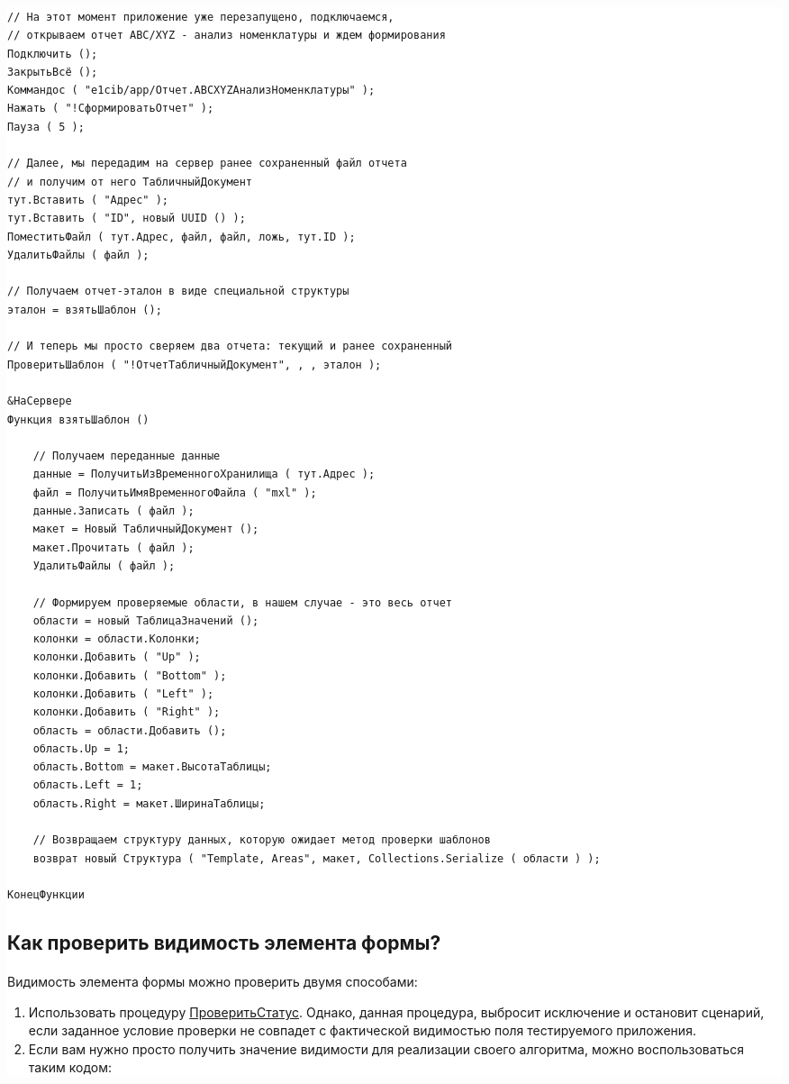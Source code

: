     // На этот момент приложение уже перезапущено, подключаемся,
    // открываем отчет ABC/XYZ - анализ номенклатуры и ждем формирования
    Подключить ();
    ЗакрытьВсё ();
    Коммандос ( "e1cib/app/Отчет.ABCXYZАнализНоменклатуры" );
    Нажать ( "!СформироватьОтчет" );
    Пауза ( 5 );
    
    // Далее, мы передадим на сервер ранее сохраненный файл отчета
    // и получим от него ТабличныйДокумент
    тут.Вставить ( "Адрес" );
    тут.Вставить ( "ID", новый UUID () );
    ПоместитьФайл ( тут.Адрес, файл, файл, ложь, тут.ID );
    УдалитьФайлы ( файл );
    
    // Получаем отчет-эталон в виде специальной структуры
    эталон = взятьШаблон ();
    
    // И теперь мы просто сверяем два отчета: текущий и ранее сохраненный
    ПроверитьШаблон ( "!ОтчетТабличныйДокумент", , , эталон );
    
    &НаСервере
    Функция взятьШаблон ()
    	
    	// Получаем переданные данные
    	данные = ПолучитьИзВременногоХранилища ( тут.Адрес );
    	файл = ПолучитьИмяВременногоФайла ( "mxl" );
    	данные.Записать ( файл );
    	макет = Новый ТабличныйДокумент ();
    	макет.Прочитать ( файл );
    	УдалитьФайлы ( файл );
    	
    	// Формируем проверяемые области, в нашем случае - это весь отчет
    	области = новый ТаблицаЗначений ();
    	колонки = области.Колонки;
    	колонки.Добавить ( "Up" );
    	колонки.Добавить ( "Bottom" );
    	колонки.Добавить ( "Left" );
    	колонки.Добавить ( "Right" );
    	область = области.Добавить ();
    	область.Up = 1;
    	область.Bottom = макет.ВысотаТаблицы;
    	область.Left = 1;
    	область.Right = макет.ШиринаТаблицы;
    	
    	// Возвращаем структуру данных, которую ожидает метод проверки шаблонов
    	возврат новый Структура ( "Template, Areas", макет, Collections.Serialize ( области ) );
    	
    КонецФункции

Как проверить видимость элемента формы?
-------------------------------------------------------------------

Видимость элемента формы можно проверить двумя способами:

1. Использовать процедуру [ПроверитьСтатус](api.md#checkstate). Однако, данная процедура, выбросит исключение и остановит сценарий, если заданное условие проверки не совпадет с фактической видимостью поля тестируемого приложения.
2. Если вам нужно просто получить значение видимости для реализации своего алгоритма, можно воспользоваться таким кодом:
